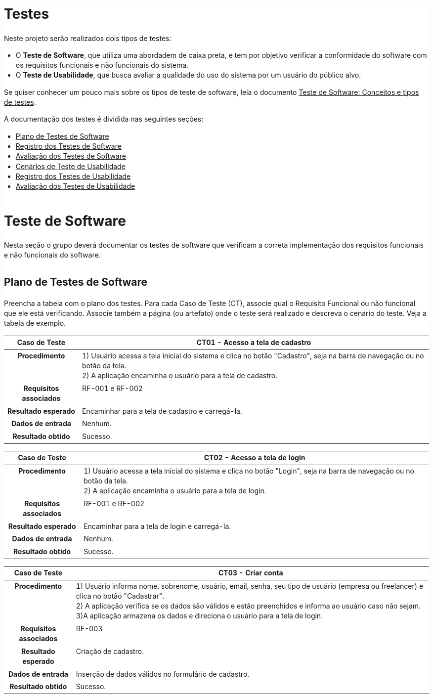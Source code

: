 # Testes

Neste projeto serão realizados dois tipos de testes:

 - O **Teste de Software**, que utiliza uma abordadem de caixa preta, e tem por objetivo verificar a conformidade do software com os requisitos funcionais e não funcionais do sistema.
 - O **Teste de Usabilidade**, que busca avaliar a qualidade do uso do sistema por um usuário do público alvo. 

Se quiser conhecer um pouco mais sobre os tipos de teste de software, leia o documento [Teste de Software: Conceitos e tipos de testes](https://blog.onedaytesting.com.br/teste-de-software/).

A documentação dos testes é dividida nas seguintes seções:

 - [Plano de Testes de Software](#plano-de-testes-de-software)
 - [Registro dos Testes de Software](#registro-dos-testes-de-software)
 - [Avaliação dos Testes de Software](#avaliação-dos-testes-de-software)
 - [Cenários de Teste de Usabilidade](#cenários-de-teste-de-usabilidade)
 - [Registro dos Testes de Usabilidade](#registro-dos-testes-de-usabilidade)
 - [Avaliação dos Testes de Usabilidade](#avaliação-dos-testes-de-usabilidade)

# Teste de Software

Nesta seção o grupo deverá documentar os testes de software que verificam a correta implementação dos requisitos funcionais e não funcionais do software.

## Plano de Testes de Software

Preencha a tabela com o plano dos testes. Para cada Caso de Teste (CT), associe qual o Requisito  Funcional ou não funcional que ele está verificando. Associe também a página (ou artefato) onde o teste será realizado e descreva o cenário do teste. Veja a tabela de exemplo.

**Caso de Teste** | **CT01 - Acesso a tela de cadastro**
 :--------------: | ------------
**Procedimento**  | 1) Usuário acessa a tela inicial do sistema e clica no botão "Cadastro", seja na barra de navegação ou no botão da tela.<br>2) A aplicação encaminha o usuário para a tela de cadastro.
**Requisitos associados** | RF-001 e RF-002
**Resultado esperado** | Encaminhar para a tela de cadastro e carregá-la.
**Dados de entrada** | Nenhum.
**Resultado obtido** | Sucesso.

**Caso de Teste** | **CT02 - Acesso a tela de login**
 :--------------: | ------------
**Procedimento**  | 1) Usuário acessa a tela inicial do sistema e clica no botão "Login", seja na barra de navegação ou no botão da tela.<br>2) A aplicação encaminha o usuário para a tela de login.
**Requisitos associados** | RF-001 e RF-002
**Resultado esperado** | Encaminhar para a tela de login e carregá-la.
**Dados de entrada** | Nenhum.
**Resultado obtido** | Sucesso.

**Caso de Teste** | **CT03 - Criar conta**
 :--------------: | ------------
**Procedimento**  | 1) Usuário informa nome, sobrenome, usuário, email, senha, seu tipo de usuário (empresa ou freelancer) e clica no botão "Cadastrar".<br>2) A aplicação verifica se os dados são válidos e estão preenchidos e informa ao usuário caso não sejam. <br> 3)A aplicação armazena os dados e direciona o usuário para a tela de login.
**Requisitos associados** | RF-003
**Resultado esperado** | Criação de cadastro.
**Dados de entrada** | Inserção de dados válidos no formulário de cadastro.
**Resultado obtido** | Sucesso.
